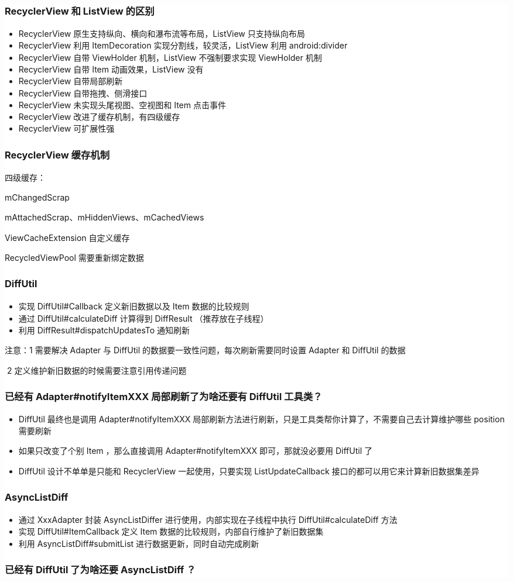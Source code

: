 ### RecyclerView 和 ListView 的区别

- RecyclerView 原生支持纵向、横向和瀑布流等布局，ListView 只支持纵向布局
- RecyclerView 利用 ItemDecoration 实现分割线，较灵活，ListView 利用 android:divider
- RecyclerView 自带 ViewHolder 机制，ListView 不强制要求实现 ViewHolder 机制
- RecyclerView 自带 Item 动画效果，ListView  没有
- RecyclerView 自带局部刷新
- RecyclerView 自带拖拽、侧滑接口
- RecyclerView 未实现头尾视图、空视图和 Item 点击事件
- RecyclerView 改进了缓存机制，有四级缓存
- RecyclerView  可扩展性强



### RecyclerView 缓存机制

四级缓存：

mChangedScrap

mAttachedScrap、mHiddenViews、mCachedViews

ViewCacheExtension 自定义缓存

RecycledViewPool 需要重新绑定数据





### DiffUtil

- 实现 DiffUtil#Callback 定义新旧数据以及 Item 数据的比较规则
- 通过 DiffUtil#calculateDiff 计算得到 DiffResult （推荐放在子线程）
- 利用 DiffResult#dispatchUpdatesTo 通知刷新

注意：1 需要解决 Adapter 与 DiffUtil 的数据要一致性问题，每次刷新需要同时设置 Adapter 和 DiffUtil 的数据

​			2 定义维护新旧数据的时候需要注意引用传递问题



### 已经有 Adapter#notifyItemXXX 局部刷新了为啥还要有 DiffUtil 工具类？

- DiffUtil 最终也是调用 Adapter#notifyItemXXX 局部刷新方法进行刷新，只是工具类帮你计算了，不需要自己去计算维护哪些 position 需要刷新

- 如果只改变了个别 Item ，那么直接调用 Adapter#notifyItemXXX 即可，那就没必要用 DiffUtil 了

- DiffUtil 设计不单单是只能和 RecyclerView 一起使用，只要实现 ListUpdateCallback 接口的都可以用它来计算新旧数据集差异




### AsyncListDiff

- 通过 XxxAdapter 封装 AsyncListDiffer 进行使用，内部实现在子线程中执行 DiffUtil#calculateDiff  方法
- 实现 DiffUtil#ItemCallback 定义 Item 数据的比较规则，内部自行维护了新旧数据集
- 利用 AsyncListDiff#submitList 进行数据更新，同时自动完成刷新



### 已经有 DiffUtil  了为啥还要 AsyncListDiff ？
